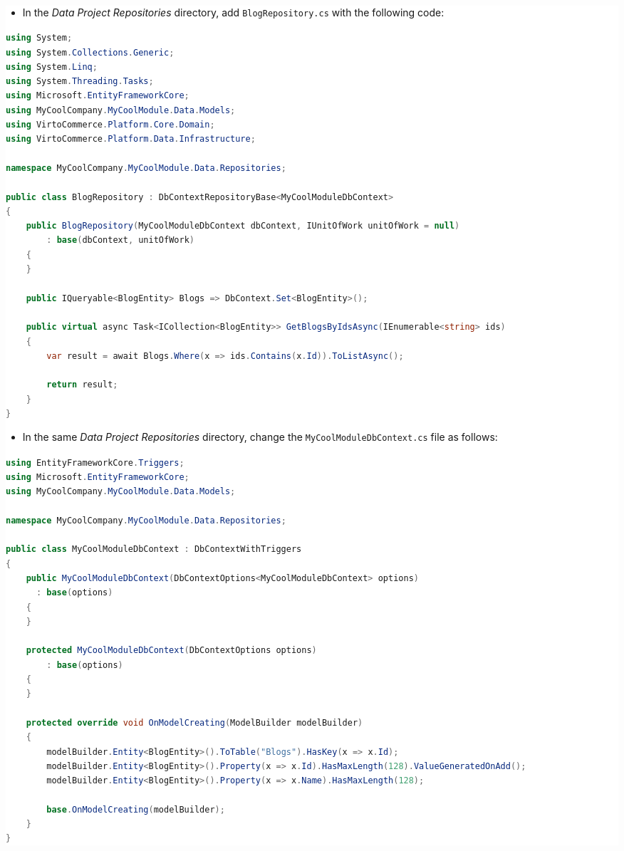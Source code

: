 * In the *Data Project Repositories* directory, add `BlogRepository.cs` with the following code:

```csharp
using System;
using System.Collections.Generic;
using System.Linq;
using System.Threading.Tasks;
using Microsoft.EntityFrameworkCore;
using MyCoolCompany.MyCoolModule.Data.Models;
using VirtoCommerce.Platform.Core.Domain;
using VirtoCommerce.Platform.Data.Infrastructure;

namespace MyCoolCompany.MyCoolModule.Data.Repositories;

public class BlogRepository : DbContextRepositoryBase<MyCoolModuleDbContext>
{
    public BlogRepository(MyCoolModuleDbContext dbContext, IUnitOfWork unitOfWork = null)
        : base(dbContext, unitOfWork)
    {
    }

    public IQueryable<BlogEntity> Blogs => DbContext.Set<BlogEntity>();

    public virtual async Task<ICollection<BlogEntity>> GetBlogsByIdsAsync(IEnumerable<string> ids)
    {
        var result = await Blogs.Where(x => ids.Contains(x.Id)).ToListAsync();

        return result;
    }
}
```

* In the same *Data Project Repositories* directory, change the `MyCoolModuleDbContext.cs` file as follows:

```csharp
using EntityFrameworkCore.Triggers;
using Microsoft.EntityFrameworkCore;
using MyCoolCompany.MyCoolModule.Data.Models;

namespace MyCoolCompany.MyCoolModule.Data.Repositories;

public class MyCoolModuleDbContext : DbContextWithTriggers
{
    public MyCoolModuleDbContext(DbContextOptions<MyCoolModuleDbContext> options)
      : base(options)
    {
    }

    protected MyCoolModuleDbContext(DbContextOptions options)
        : base(options)
    {
    }

    protected override void OnModelCreating(ModelBuilder modelBuilder)
    {
        modelBuilder.Entity<BlogEntity>().ToTable("Blogs").HasKey(x => x.Id);
        modelBuilder.Entity<BlogEntity>().Property(x => x.Id).HasMaxLength(128).ValueGeneratedOnAdd();
        modelBuilder.Entity<BlogEntity>().Property(x => x.Name).HasMaxLength(128);

        base.OnModelCreating(modelBuilder);
    }
}
```
